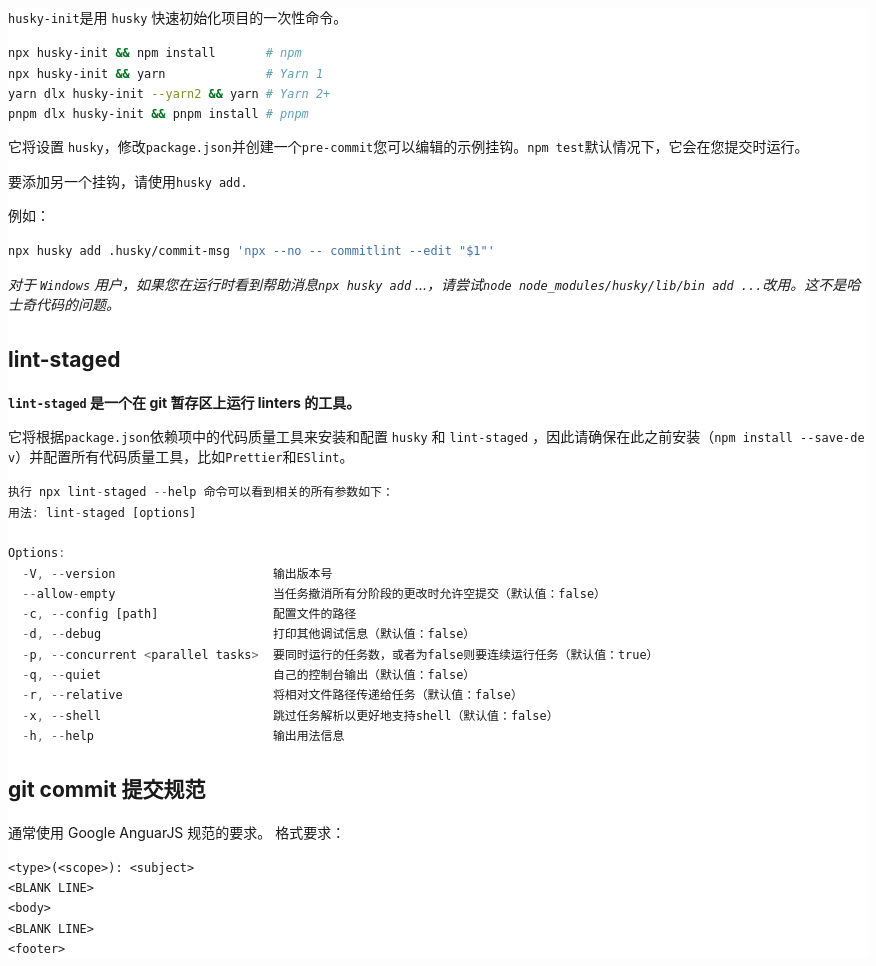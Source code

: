 `husky-init`是用 `husky` 快速初始化项目的一次性命令。

```sh
npx husky-init && npm install       # npm
npx husky-init && yarn              # Yarn 1
yarn dlx husky-init --yarn2 && yarn # Yarn 2+
pnpm dlx husky-init && pnpm install # pnpm
```

它将设置 `husky`，修改`package.json`并创建一个`pre-commit`您可以编辑的示例挂钩。`npm test`默认情况下，它会在您提交时运行。

要添加另一个挂钩，请使用`husky add.`

例如：

```sh
npx husky add .husky/commit-msg 'npx --no -- commitlint --edit "$1"'
```

_对于 `Windows` 用户，如果您在运行时看到帮助消息`npx husky add` ...，请尝试`node node_modules/husky/lib/bin add ...`改用。这不是哈士奇代码的问题。_

## lint-staged

**`lint-staged` 是一个在 git 暂存区上运行 linters 的工具。**

它将根据`package.json`依赖项中的代码质量工具来安装和配置 `husky` 和 `lint-staged` ，因此请确保在此之前安装（`npm install --save-dev`）并配置所有代码质量工具，比如`Prettier`和`ESlint`。

```js
执行 npx lint-staged --help 命令可以看到相关的所有参数如下：
用法: lint-staged [options]

Options:
  -V, --version                      输出版本号
  --allow-empty                      当任务撤消所有分阶段的更改时允许空提交（默认值：false）
  -c, --config [path]                配置文件的路径
  -d, --debug                        打印其他调试信息（默认值：false）
  -p, --concurrent <parallel tasks>  要同时运行的任务数，或者为false则要连续运行任务（默认值：true）
  -q, --quiet                        自己的控制台输出（默认值：false）
  -r, --relative                     将相对文件路径传递给任务（默认值：false）
  -x, --shell                        跳过任务解析以更好地支持shell（默认值：false）
  -h, --help                         输出用法信息
```

## git commit 提交规范

通常使用 Google AnguarJS 规范的要求。 格式要求：

```
<type>(<scope>): <subject>
<BLANK LINE>
<body>
<BLANK LINE>
<footer>
```
